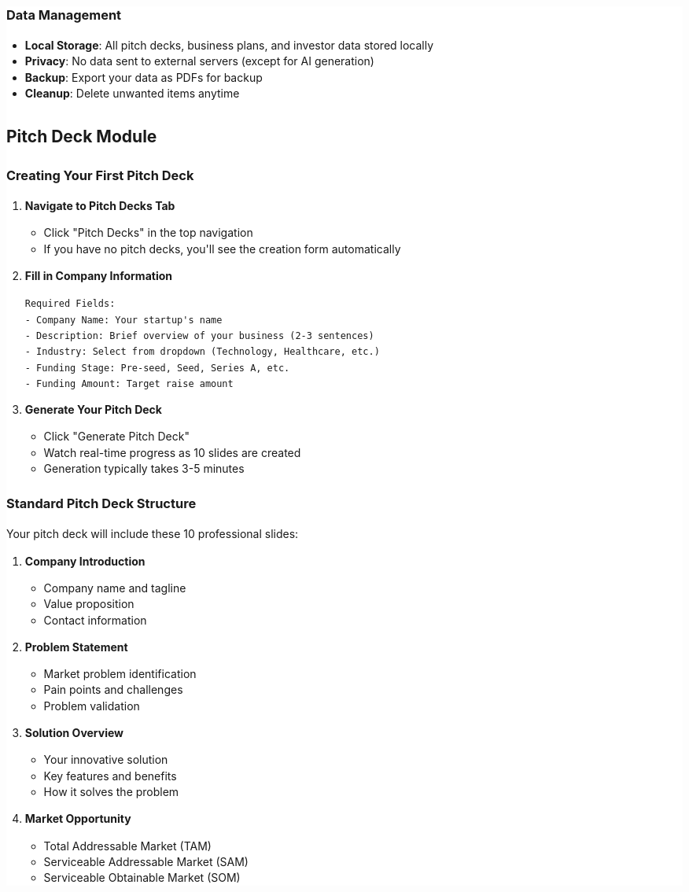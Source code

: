 ### Data Management

- **Local Storage**: All pitch decks, business plans, and investor data stored locally
- **Privacy**: No data sent to external servers (except for AI generation)
- **Backup**: Export your data as PDFs for backup
- **Cleanup**: Delete unwanted items anytime

## Pitch Deck Module

### Creating Your First Pitch Deck

1. **Navigate to Pitch Decks Tab**
   - Click "Pitch Decks" in the top navigation
   - If you have no pitch decks, you'll see the creation form automatically

2. **Fill in Company Information**
   ```
   Required Fields:
   - Company Name: Your startup's name
   - Description: Brief overview of your business (2-3 sentences)
   - Industry: Select from dropdown (Technology, Healthcare, etc.)
   - Funding Stage: Pre-seed, Seed, Series A, etc.
   - Funding Amount: Target raise amount
   ```

3. **Generate Your Pitch Deck**
   - Click "Generate Pitch Deck"
   - Watch real-time progress as 10 slides are created
   - Generation typically takes 3-5 minutes

### Standard Pitch Deck Structure

Your pitch deck will include these 10 professional slides:

1. **Company Introduction**
   - Company name and tagline
   - Value proposition
   - Contact information

2. **Problem Statement**
   - Market problem identification
   - Pain points and challenges
   - Problem validation

3. **Solution Overview**
   - Your innovative solution
   - Key features and benefits
   - How it solves the problem

4. **Market Opportunity**
   - Total Addressable Market (TAM)
   - Serviceable Addressable Market (SAM)
   - Serviceable Obtainable Market (SOM)
